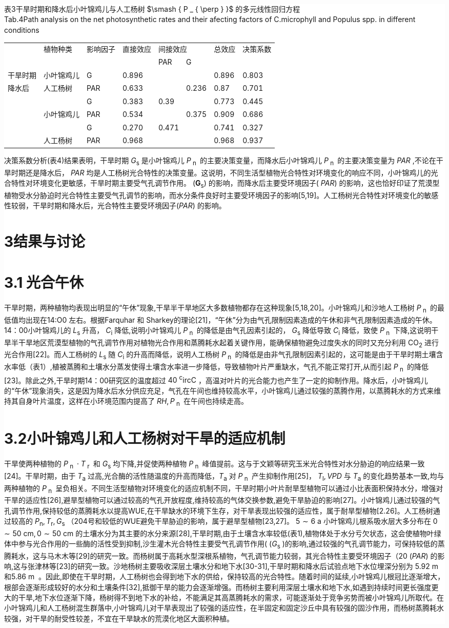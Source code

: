 表3干旱时期和降水后小叶锦鸡儿与人工杨树 $\smash { P _ { \perp } }$ 的多元线性回归方程  
Tab.4Path analysis on the net photosynthetic rates and their afecting factors of C.microphyll and Populus spp. in different conditions   

<html><body><table><tr><td rowspan="2"></td><td rowspan="2">植物种类</td><td rowspan="2">影响因子</td><td rowspan="2">直接效应</td><td colspan="2">间接效应</td><td rowspan="2">总效应</td><td rowspan="2">决策系数</td></tr><tr><td>PAR</td><td>G</td></tr><tr><td>干旱时期</td><td>小叶锦鸡儿</td><td>G</td><td>0.896</td><td></td><td></td><td>0.896</td><td>0.803</td></tr><tr><td rowspan="4">降水后</td><td>人工杨树</td><td>PAR</td><td>0.633</td><td></td><td>0.236</td><td>0.87</td><td>0.701</td></tr><tr><td></td><td>G</td><td>0.383</td><td>0.39</td><td></td><td>0.773</td><td>0.445</td></tr><tr><td>小叶锦鸡儿</td><td>PAR</td><td>0.534</td><td></td><td>0.375</td><td>0.909</td><td>0.686</td></tr><tr><td></td><td>G</td><td>0.270</td><td>0.471</td><td></td><td>0.741</td><td>0.327</td></tr><tr><td></td><td>人工杨树</td><td>PAR</td><td>0.968</td><td></td><td></td><td>0.968</td><td>0.937</td></tr></table></body></html>

决策系数分析(表4)结果表明，干旱时期 $G _ { \mathrm { s } }$ 是小叶锦鸡儿 $P _ { \mathrm { ~ n ~ } }$ 的主要决策变量，而降水后小叶锦鸡儿 $P _ { \mathrm { ~ n ~ } }$ 的主要决策变量为 $P A R$ ,不论在干旱时期还是降水后， $P A R$ 均是人工杨树光合特性的决策变量。这说明，不同生活型植物光合特性对环境变化的响应不同，小叶锦鸡儿的光合特性对环境变化更敏感，干旱时期主要受气孔调节作用。 $\left( \boldsymbol { G } _ { \mathrm { s } } \right)$ 的影响，而降水后主要受环境因子( $P A R )$ 的影响，这也恰好印证了荒漠型植物受水分胁迫时光合特性主要受气孔调节的影响，而水分条件良好时主要受环境因子的影响[5,19]。人工杨树光合特性对环境变化的敏感性较弱，干旱时期和降水后，光合特性主要受环境因子$( P A R )$ 的影响。

# 3结果与讨论

# 3.1 光合午休

干旱时期，两种植物均表现出明显的“午休”现象,干旱半干旱地区大多数植物都存在这种现象[5,18,20]。小叶锦鸡儿和沙地人工杨树 $P _ { \mathrm { ~ n ~ } }$ 的最低值均出现在14:O0 左右。根据Farquhar 和 Sharkey的理论[21]，“午休”分为由气孔限制因素造成的午休和非气孔限制因素造成的午休。14：00小叶锦鸡儿的 $L _ { \mathrm { s } }$ 升高， $C _ { \mathrm { i } }$ 降低,说明小叶锦鸡儿 $P _ { \mathrm { ~ n ~ } }$ 的降低是由气孔因素引起的， $G _ { \mathrm { s } }$ 降低导致 $C _ { \mathrm { i } }$ 降低，致使 $P _ { \mathrm { ~ n ~ } }$ 下降,这说明干旱半干旱地区荒漠型植物的气孔调节作用对植物光合作用和蒸腾耗水起着关键作用，能确保植物避免过度失水的同时又充分利用 $\mathrm { C O } _ { 2 }$ 进行光合作用[22]。而人工杨树的 $L _ { \mathrm { s } }$ 随 $C _ { \mathrm { i } }$ 的升高而降低，说明人工杨树 $P _ { \mathrm { ~ n ~ } }$ 的降低是由非气孔限制因素引起的，这可能是由于干旱时期土壤含水率低（表1）,植被蒸腾和土壤水分蒸发使得土壤含水率进一步降低，导致植物叶片严重缺水，气孔不能正常打开,从而引起 $P _ { \mathrm { ~ n ~ } }$ 的降低[23]。除此之外,干旱时期14：00研究区的温度超过 $4 0 \ \mathrm { { ^ circ C } }$ ，高温对叶片的光合能力也产生了一定的抑制作用。降水后，小叶锦鸡儿的“午休”现象消失，这是因为降水后水分供应充足，气孔在午间也维持较高水平，小叶锦鸡儿通过较强的蒸腾作用，以蒸腾耗水的方式来维持其自身叶片温度，这样在小环境范围内提高了 $R H , P _ { \mathrm { ~ n ~ } }$ 在午间也持续走高。

# 3.2小叶锦鸡儿和人工杨树对干旱的适应机制

干旱使两种植物的 $P _ { \mathrm { ~ n ~ } } \cdot T _ { \mathrm { ~ r ~ } }$ 和 $G _ { \mathrm { s } }$ 均下降,并促使两种植物 $P _ { \mathrm { ~ n ~ } }$ 峰值提前。这与于文颖等研究玉米光合特性对水分胁迫的响应结果一致[24]。干旱时期，由于 $T _ { \mathrm { a } }$ 过高,光合酶的活性随温度的升高而降低，$T _ { \mathrm { a } }$ 对 $P _ { \mathrm { ~ n ~ } }$ 产生抑制作用[25]， $T _ { \mathrm { l } } , V P D$ 与 $T _ { \mathrm { a } }$ 的变化趋势基本一致,均与两种植物的 $P _ { \mathrm { ~ n ~ } }$ 呈负相关。不同生活型植物对环境变化的适应机制不同，干旱时期小叶片耐旱型植物可以通过小比表面积保持水分，增强对干旱的适应性[26],避旱型植物可以通过较高的气孔开放程度,维持较高的气体交换参数,避免干旱胁迫的影响[27]。小叶锦鸡儿通过较强的气孔调节作用,保持较低的蒸腾耗水以提高WUE,在干旱缺水的环境下生存，对干旱表现出较强的适应性，属于耐旱型植物[2.26]。人工杨树通过较高的 $P _ { \mathrm { n } } , T _ { \mathrm { r } } , G _ { \mathrm { s } }$ （204号和较低的WUE避免干旱胁迫的影响，属于避旱型植物[23,27]。 $5 \sim 6$ a 小叶锦鸡儿根系吸水层大多分布在 $0 \sim 5 0 \ \mathrm { c m } , 0 \sim 5 0 \ \mathrm { c m }$ 的土壤水分为其主要的水分来源[28],干旱时期,由于土壤含水率较低(表1),植物体处于水分亏欠状态，这会使植物叶绿体中参与光合作用的一些酶的活性受到抑制,沙生灌木光合特性主要受气孔调节作用( $( G _ { \mathrm { s } }$ )的影响,通过较强的气孔调节能力，可保持较低的蒸腾耗水，这与马木木等[29]的研究一致。而杨树属于高耗水型深根系植物，气孔调节能力较弱，其光合特性主要受环境因子（20 $( P A R )$ 的影响,这与张津林等[23]的研究一致。沙地杨树主要吸收深层土壤水分和地下水[30-31],干旱时期和降水后试验点地下水位埋深分别为 $5 . 9 2 \mathrm { ~ m ~ }$ 和$5 . 8 6 \mathrm { ~ m ~ }$ 。因此,即使在干旱时期，人工杨树也会得到地下水的供给，保持较高的光合特性。随着时间的延续,小叶锦鸡儿根冠比逐渐增大，根部会逐渐形成较好的水分和土壤条件[32],抵御干旱的能力会逐渐增强。而杨树主要利用深层土壤水和地下水,如遇到持续时间更长强度更大的干旱,地下水位逐渐下降，杨树得不到地下水的补给，不能满足其高蒸腾耗水的需求，可能逐渐处于竞争劣势而被小叶锦鸡儿所取代。在小叶锦鸡儿和人工杨树混生群落中,小叶锦鸡儿对干旱表现出了较强的适应性，在半固定和固定沙丘中具有较强的固沙作用，而杨树蒸腾耗水较强，对干旱的耐受性较差，不宜在干旱缺水的荒漠化地区大面积种植。
